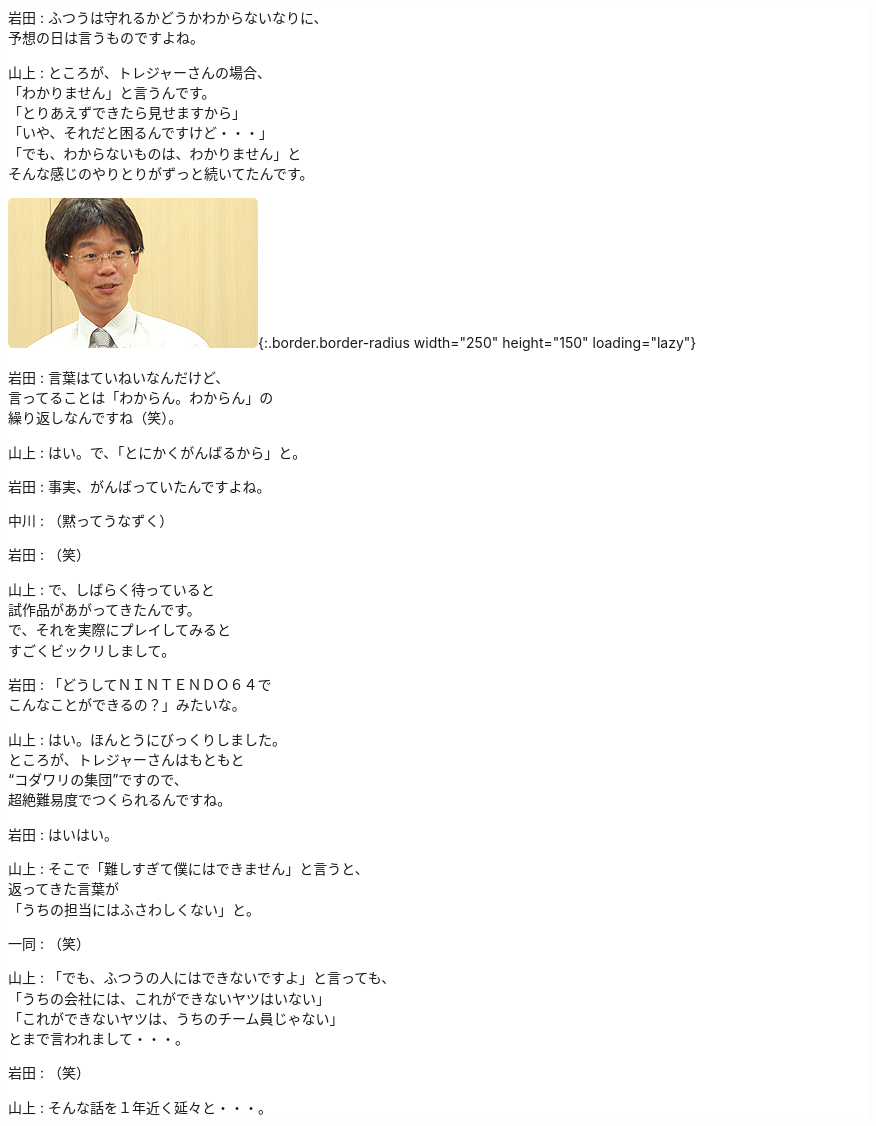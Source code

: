 岩田
: ふつうは守れるかどうかわからないなりに、<br>予想の日は言うものですよね。

山上
: ところが、トレジャーさんの場合、<br>「わかりません」と言うんです。<br>「とりあえずできたら見せますから」<br>「いや、それだと困るんですけど・・・」<br>「でも、わからないものは、わかりません」と<br>そんな感じのやりとりがずっと続いてたんです。

![](/others/interviews/jp/wii/r2vj/vol1/img/photo7.jpg){:.border.border-radius width="250" height="150" loading="lazy"}

岩田
: 言葉はていねいなんだけど、<br>言ってることは「わからん。わからん」の<br>繰り返しなんですね（笑）。

山上
: はい。で、「とにかくがんばるから」と。

岩田
: 事実、がんばっていたんですよね。

中川
: （黙ってうなずく）

岩田
: （笑）

山上
: で、しばらく待っていると<br>試作品があがってきたんです。<br>で、それを実際にプレイしてみると<br>すごくビックリしまして。

岩田
: 「どうしてＮＩＮＴＥＮＤＯ６４で<br>こんなことができるの？」みたいな。

山上
: はい。ほんとうにびっくりしました。<br>ところが、トレジャーさんはもともと<br>“コダワリの集団”ですので、<br>超絶難易度でつくられるんですね。

岩田
: はいはい。

山上
: そこで「難しすぎて僕にはできません」と言うと、<br>返ってきた言葉が<br>「うちの担当にはふさわしくない」と。

一同
: （笑）

山上
: 「でも、ふつうの人にはできないですよ」と言っても、<br>「うちの会社には、これができないヤツはいない」<br>「これができないヤツは、うちのチーム員じゃない」<br>とまで言われまして・・・。

岩田
: （笑）

山上
: そんな話を１年近く延々と・・・。
